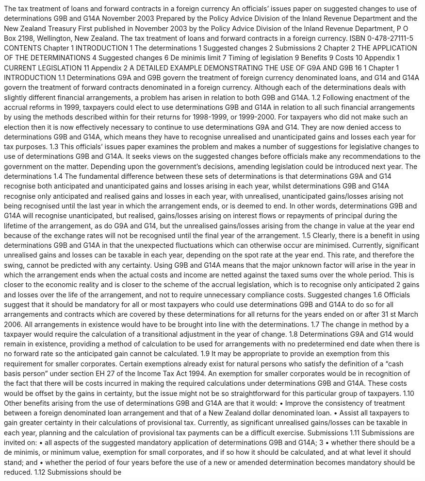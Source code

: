 The tax treatment of loans and forward contracts in a foreign currency An officials’ issues paper on suggested changes to use of determinations G9B and G14A November 2003 Prepared by the Policy Advice Division of the Inland Revenue Department and the New Zealand Treasury First published in November 2003 by the Policy Advice Division of the Inland Revenue Department, P O Box 2198, Wellington, New Zealand. The tax treatment of loans and forward contracts in a foreign currency. ISBN 0-478-27111-5 CONTENTS Chapter 1 INTRODUCTION 1 The determinations 1 Suggested changes 2 Submissions 2 Chapter 2 THE APPLICATION OF THE DETERMINATIONS 4 Suggested changes 6 De minimis limit 7 Timing of legislation 9 Benefits 9 Costs 10 Appendix 1 CURRENT LEGISLATION 11 Appendix 2 A DETAILED EXAMPLE DEMONSTRATING THE USE OF G9A AND G9B 16 1 Chapter 1 INTRODUCTION 1.1 Determinations G9A and G9B govern the treatment of foreign currency denominated loans, and G14 and G14A govern the treatment of forward contracts denominated in a foreign currency. Although each of the determinations deals with slightly different financial arrangements, a problem has arisen in relation to both G9B and G14A. 1.2 Following enactment of the accrual reforms in 1999, taxpayers could elect to use determinations G9B and G14A in relation to all such financial arrangements by using the methods described within for their returns for 1998-1999, or 1999-2000. For taxpayers who did not make such an election then it is now effectively necessary to continue to use determinations G9A and G14. They are now denied access to determinations G9B and G14A, which means they have to recognise unrealised and unanticipated gains and losses each year for tax purposes. 1.3 This officials’ issues paper examines the problem and makes a number of suggestions for legislative changes to use of determinations G9B and G14A. It seeks views on the suggested changes before officials make any recommendations to the government on the matter. Depending upon the government’s decisions, amending legislation could be introduced next year. The determinations 1.4 The fundamental difference between these sets of determinations is that determinations G9A and G14 recognise both anticipated and unanticipated gains and losses arising in each year, whilst determinations G9B and G14A recognise only anticipated and realised gains and losses in each year, with unrealised, unanticipated gains/losses arising not being recognised until the last year in which the arrangement ends, or is deemed to end. In other words, determinations G9B and G14A will recognise unanticipated, but realised, gains/losses arising on interest flows or repayments of principal during the lifetime of the arrangement, as do G9A and G14, but the unrealised gains/losses arising from the change in value at the year end because of the exchange rates will not be recognised until the final year of the arrangement. 1.5 Clearly, there is a benefit in using determinations G9B and G14A in that the unexpected fluctuations which can otherwise occur are minimised. Currently, significant unrealised gains and losses can be taxable in each year, depending on the spot rate at the year end. This rate, and therefore the swing, cannot be predicted with any certainty. Using G9B and G14A means that the major unknown factor will arise in the year in which the arrangement ends when the actual costs and income are netted against the taxed sums over the whole period. This is closer to the economic reality and is closer to the scheme of the accrual legislation, which is to recognise only anticipated 2 gains and losses over the life of the arrangement, and not to require unnecessary compliance costs. Suggested changes 1.6 Officials suggest that it should be mandatory for all or most taxpayers who could use determinations G9B and G14A to do so for all arrangements and contracts which are covered by these determinations for all returns for the years ended on or after 31 st March 2006. All arrangements in existence would have to be brought into line with the determinations. 1.7 The change in method by a taxpayer would require the calculation of a transitional adjustment in the year of change. 1.8 Determinations G9A and G14 would remain in existence, providing a method of calculation to be used for arrangements with no predetermined end date when there is no forward rate so the anticipated gain cannot be calculated. 1.9 It may be appropriate to provide an exemption from this requirement for smaller corporates. Certain exemptions already exist for natural persons who satisfy the definition of a “cash basis person” under section EH 27 of the Income Tax Act 1994. An exemption for smaller corporates would be in recognition of the fact that there will be costs incurred in making the required calculations under determinations G9B and G14A. These costs would be offset by the gains in certainty, but the issue might not be so straightforward for this particular group of taxpayers. 1.10 Other benefits arising from the use of determinations G9B and G14A are that it would: • Improve the consistency of treatment between a foreign denominated loan arrangement and that of a New Zealand dollar denominated loan. • Assist all taxpayers to gain greater certainty in their calculations of provisional tax. Currently, as significant unrealised gains/losses can be taxable in each year, planning and the calculation of provisional tax payments can be a difficult exercise. Submissions 1.11 Submissions are invited on: • all aspects of the suggested mandatory application of determinations G9B and G14A; 3 • whether there should be a de minimis, or minimum value, exemption for small corporates, and if so how it should be calculated, and at what level it should stand; and • whether the period of four years before the use of a new or amended determination becomes mandatory should be reduced. 1.12 Submissions should be